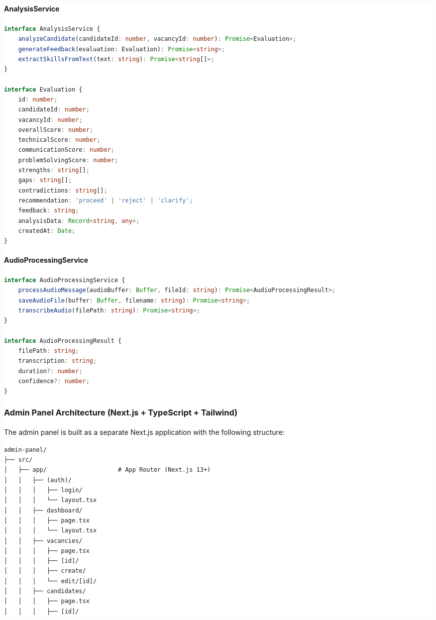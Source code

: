 #### AnalysisService
```typescript
interface AnalysisService {
    analyzeCandidate(candidateId: number, vacancyId: number): Promise<Evaluation>;
    generateFeedback(evaluation: Evaluation): Promise<string>;
    extractSkillsFromText(text: string): Promise<string[]>;
}

interface Evaluation {
    id: number;
    candidateId: number;
    vacancyId: number;
    overallScore: number;
    technicalScore: number;
    communicationScore: number;
    problemSolvingScore: number;
    strengths: string[];
    gaps: string[];
    contradictions: string[];
    recommendation: 'proceed' | 'reject' | 'clarify';
    feedback: string;
    analysisData: Record<string, any>;
    createdAt: Date;
}
```

#### AudioProcessingService
```typescript
interface AudioProcessingService {
    processAudioMessage(audioBuffer: Buffer, fileId: string): Promise<AudioProcessingResult>;
    saveAudioFile(buffer: Buffer, filename: string): Promise<string>;
    transcribeAudio(filePath: string): Promise<string>;
}

interface AudioProcessingResult {
    filePath: string;
    transcription: string;
    duration?: number;
    confidence?: number;
}
```

### Admin Panel Architecture (Next.js + TypeScript + Tailwind)

The admin panel is built as a separate Next.js application with the following structure:

```
admin-panel/
├── src/
│   ├── app/                    # App Router (Next.js 13+)
│   │   ├── (auth)/
│   │   │   ├── login/
│   │   │   └── layout.tsx
│   │   ├── dashboard/
│   │   │   ├── page.tsx
│   │   │   └── layout.tsx
│   │   ├── vacancies/
│   │   │   ├── page.tsx
│   │   │   ├── [id]/
│   │   │   ├── create/
│   │   │   └── edit/[id]/
│   │   ├── candidates/
│   │   │   ├── page.tsx
│   │   │   ├── [id]/
```